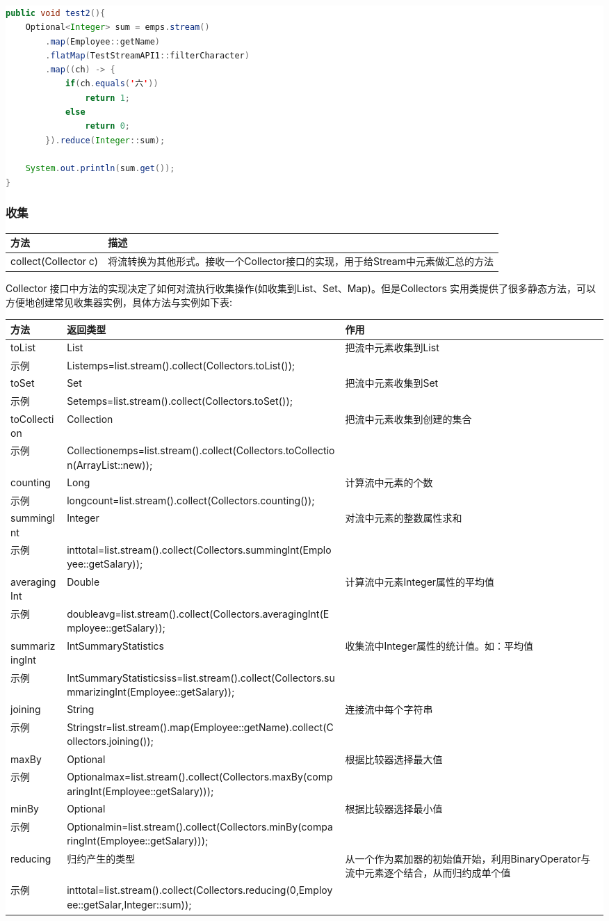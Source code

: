 ```java
public void test2(){
    Optional<Integer> sum = emps.stream()
        .map(Employee::getName)
        .flatMap(TestStreamAPI1::filterCharacter)
        .map((ch) -> {
            if(ch.equals('六'))
                return 1;
            else 
                return 0;
        }).reduce(Integer::sum);
    
    System.out.println(sum.get());
}
```

### 收集

|方法|描述|
|:---|:---|
|collect(Collector c)|将流转换为其他形式。接收一个Collector接口的实现，用于给Stream中元素做汇总的方法|

Collector 接口中方法的实现决定了如何对流执行收集操作(如收集到List、Set、Map)。但是Collectors 实用类提供了很多静态方法，可以方便地创建常见收集器实例，具体方法与实例如下表:

|方法|返回类型|作用
|:---|:---|:---|
|toList|List<T>|把流中元素收集到List|
|示例|List<Employee>emps=list.stream().collect(Collectors.toList());||
|toSet|Set<T>|把流中元素收集到Set|
|示例|Set<Employee>emps=list.stream().collect(Collectors.toSet());||
|toCollection|Collection<T>|把流中元素收集到创建的集合|
|示例|Collection<Employee>emps=list.stream().collect(Collectors.toCollection(ArrayList::new));|| 
|counting|Long|计算流中元素的个数|
|示例|longcount=list.stream().collect(Collectors.counting());||  
|summingInt|Integer|对流中元素的整数属性求和|
|示例|inttotal=list.stream().collect(Collectors.summingInt(Employee::getSalary));||  
|averagingInt|Double|计算流中元素Integer属性的平均值|
|示例|doubleavg=list.stream().collect(Collectors.averagingInt(Employee::getSalary));||  
|summarizingInt|IntSummaryStatistics|收集流中Integer属性的统计值。如：平均值|
|示例|IntSummaryStatisticsiss=list.stream().collect(Collectors.summarizingInt(Employee::getSalary));||
|joining|String|连接流中每个字符串|
|示例|Stringstr=list.stream().map(Employee::getName).collect(Collectors.joining());||
|maxBy|Optional<T>|根据比较器选择最大值|
|示例|Optional<Emp>max=list.stream().collect(Collectors.maxBy(comparingInt(Employee::getSalary)));||
|minBy|Optional<T>|根据比较器选择最小值|
|示例|Optional<Emp>min=list.stream().collect(Collectors.minBy(comparingInt(Employee::getSalary)));||
|reducing|归约产生的类型|从一个作为累加器的初始值开始，利用BinaryOperator与流中元素逐个结合，从而归约成单个值|
|示例|inttotal=list.stream().collect(Collectors.reducing(0,Employee::getSalar,Integer::sum));||